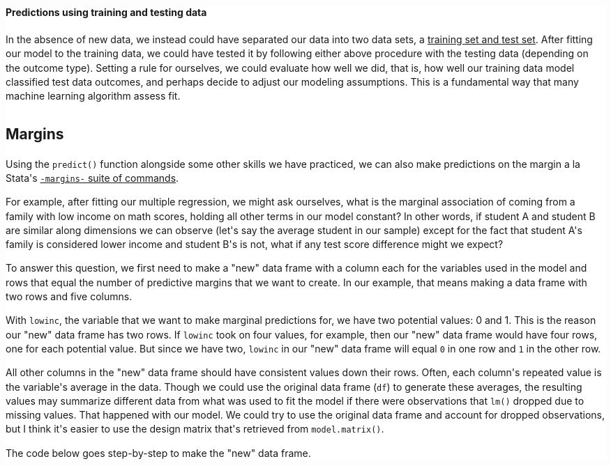 #### Predictions using training and testing data

In the absence of new data, we instead could have separated our data
into two data sets, a [training set and test
set](https://en.wikipedia.org/wiki/Training,_test,_and_validation_sets). After
fitting our model to the training data, we could have tested it by
following either above procedure with the testing data (depending on
the outcome type). Setting a rule for ourselves, we could evaluate how
well we did, that is, how well our training data model classified test
data outcomes, and perhaps decide to adjust our modeling
assumptions. This is a fundamental way that many machine learning
algorithm assess fit.

## Margins

Using the `predict()` function alongside some other skills we have
practiced, we can also make predictions on the margin a la
Stata's
[`-margins-` suite of commands](https://www.stata.com/help.cgi?margins).

For example, after fitting our multiple regression, we might ask
ourselves, what is the marginal association of coming from a family
with low income on math scores, holding all other terms in our model
constant? In other words, if student A and student B are similar along
dimensions we can observe (let's say the average student in our
sample) except for the fact that student A's family is considered
lower income and student B's is not, what if any test score difference
might we expect?

To answer this question, we first need to make a "new" data frame with
a column each for the variables used in the model and rows that equal
the number of predictive margins that we want to create. In our
example, that means making a data frame with two rows and five
columns.

With `lowinc`, the variable that we want to make marginal predictions
for, we have two potential values: 0 and 1. This is the reason our
"new" data frame has two rows. If `lowinc` took on four values, for
example, then our "new" data frame would have four rows, one for each
potential value. But since we have two, `lowinc` in our "new" data frame
will equal `0` in one row and `1` in the other row.

All other columns in the "new" data frame should have consistent
values down their rows. Often, each column's repeated value is the
variable's average in the data. Though we could use the original data
frame (`df`) to generate these averages, the resulting values may
summarize different data from what was used to fit the model if there
were observations that `lm()` dropped due to missing values. That
happened with our model. We could try to use the original data frame
and account for dropped observations, but I think it's easier to use
the design matrix that's retrieved from `model.matrix()`.

The code below goes step-by-step to make the "new" data frame.
